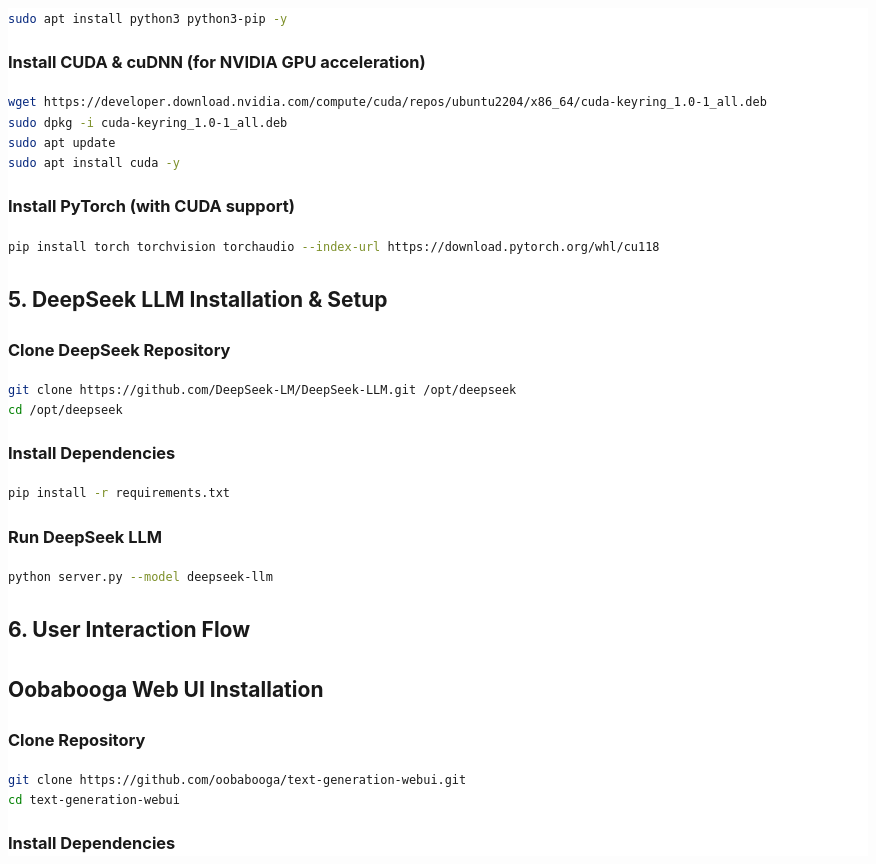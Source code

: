 ```bash
sudo apt install python3 python3-pip -y
```

### Install CUDA & cuDNN (for NVIDIA GPU acceleration)

```bash
wget https://developer.download.nvidia.com/compute/cuda/repos/ubuntu2204/x86_64/cuda-keyring_1.0-1_all.deb
sudo dpkg -i cuda-keyring_1.0-1_all.deb
sudo apt update
sudo apt install cuda -y
```

### Install PyTorch (with CUDA support)

```bash
pip install torch torchvision torchaudio --index-url https://download.pytorch.org/whl/cu118
```

## 5. DeepSeek LLM Installation & Setup

### Clone DeepSeek Repository

```bash
git clone https://github.com/DeepSeek-LM/DeepSeek-LLM.git /opt/deepseek
cd /opt/deepseek
```

### Install Dependencies

```bash
pip install -r requirements.txt
```

### Run DeepSeek LLM

```bash
python server.py --model deepseek-llm
```

## 6. User Interaction Flow

## Oobabooga Web UI Installation

### Clone Repository

```bash
git clone https://github.com/oobabooga/text-generation-webui.git
cd text-generation-webui
```

### Install Dependencies

